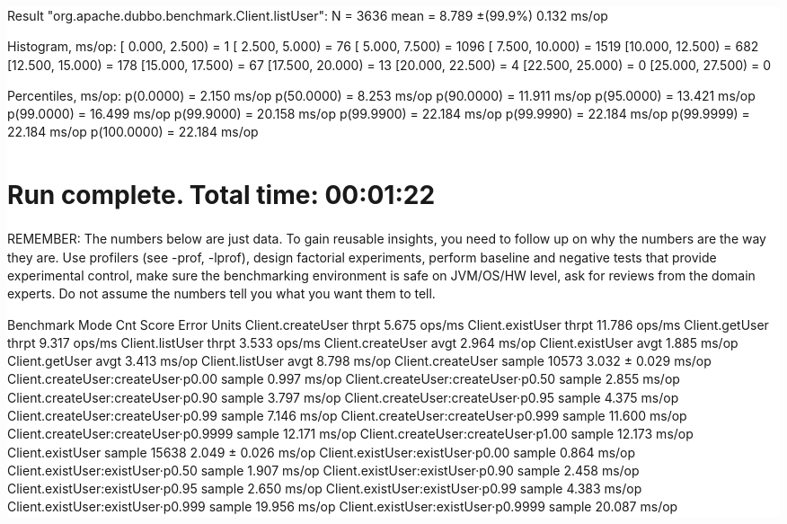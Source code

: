 

Result "org.apache.dubbo.benchmark.Client.listUser":
  N = 3636
  mean =      8.789 ±(99.9%) 0.132 ms/op

  Histogram, ms/op:
    [ 0.000,  2.500) = 1 
    [ 2.500,  5.000) = 76 
    [ 5.000,  7.500) = 1096 
    [ 7.500, 10.000) = 1519 
    [10.000, 12.500) = 682 
    [12.500, 15.000) = 178 
    [15.000, 17.500) = 67 
    [17.500, 20.000) = 13 
    [20.000, 22.500) = 4 
    [22.500, 25.000) = 0 
    [25.000, 27.500) = 0 

  Percentiles, ms/op:
      p(0.0000) =      2.150 ms/op
     p(50.0000) =      8.253 ms/op
     p(90.0000) =     11.911 ms/op
     p(95.0000) =     13.421 ms/op
     p(99.0000) =     16.499 ms/op
     p(99.9000) =     20.158 ms/op
     p(99.9900) =     22.184 ms/op
     p(99.9990) =     22.184 ms/op
     p(99.9999) =     22.184 ms/op
    p(100.0000) =     22.184 ms/op


# Run complete. Total time: 00:01:22

REMEMBER: The numbers below are just data. To gain reusable insights, you need to follow up on
why the numbers are the way they are. Use profilers (see -prof, -lprof), design factorial
experiments, perform baseline and negative tests that provide experimental control, make sure
the benchmarking environment is safe on JVM/OS/HW level, ask for reviews from the domain experts.
Do not assume the numbers tell you what you want them to tell.

Benchmark                               Mode    Cnt   Score   Error   Units
Client.createUser                      thrpt          5.675          ops/ms
Client.existUser                       thrpt         11.786          ops/ms
Client.getUser                         thrpt          9.317          ops/ms
Client.listUser                        thrpt          3.533          ops/ms
Client.createUser                       avgt          2.964           ms/op
Client.existUser                        avgt          1.885           ms/op
Client.getUser                          avgt          3.413           ms/op
Client.listUser                         avgt          8.798           ms/op
Client.createUser                     sample  10573   3.032 ± 0.029   ms/op
Client.createUser:createUser·p0.00    sample          0.997           ms/op
Client.createUser:createUser·p0.50    sample          2.855           ms/op
Client.createUser:createUser·p0.90    sample          3.797           ms/op
Client.createUser:createUser·p0.95    sample          4.375           ms/op
Client.createUser:createUser·p0.99    sample          7.146           ms/op
Client.createUser:createUser·p0.999   sample         11.600           ms/op
Client.createUser:createUser·p0.9999  sample         12.171           ms/op
Client.createUser:createUser·p1.00    sample         12.173           ms/op
Client.existUser                      sample  15638   2.049 ± 0.026   ms/op
Client.existUser:existUser·p0.00      sample          0.864           ms/op
Client.existUser:existUser·p0.50      sample          1.907           ms/op
Client.existUser:existUser·p0.90      sample          2.458           ms/op
Client.existUser:existUser·p0.95      sample          2.650           ms/op
Client.existUser:existUser·p0.99      sample          4.383           ms/op
Client.existUser:existUser·p0.999     sample         19.956           ms/op
Client.existUser:existUser·p0.9999    sample         20.087           ms/op